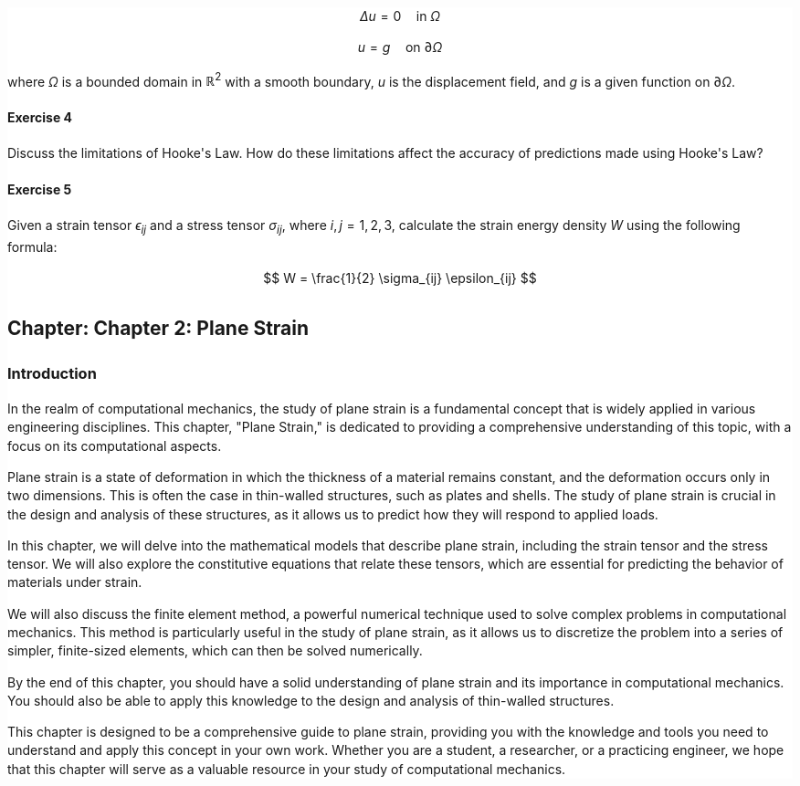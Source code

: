 $$
\Delta u = 0 \quad \text{in } \Omega
$$

$$
u = g \quad \text{on } \partial \Omega
$$

where $\Omega$ is a bounded domain in $\mathbb{R}^2$ with a smooth boundary, $u$ is the displacement field, and $g$ is a given function on $\partial \Omega$.

#### Exercise 4
Discuss the limitations of Hooke's Law. How do these limitations affect the accuracy of predictions made using Hooke's Law?

#### Exercise 5
Given a strain tensor $\epsilon_{ij}$ and a stress tensor $\sigma_{ij}$, where $i,j = 1,2,3$, calculate the strain energy density $W$ using the following formula:

$$
W = \frac{1}{2} \sigma_{ij} \epsilon_{ij}
$$

## Chapter: Chapter 2: Plane Strain

### Introduction

In the realm of computational mechanics, the study of plane strain is a fundamental concept that is widely applied in various engineering disciplines. This chapter, "Plane Strain," is dedicated to providing a comprehensive understanding of this topic, with a focus on its computational aspects.

Plane strain is a state of deformation in which the thickness of a material remains constant, and the deformation occurs only in two dimensions. This is often the case in thin-walled structures, such as plates and shells. The study of plane strain is crucial in the design and analysis of these structures, as it allows us to predict how they will respond to applied loads.

In this chapter, we will delve into the mathematical models that describe plane strain, including the strain tensor and the stress tensor. We will also explore the constitutive equations that relate these tensors, which are essential for predicting the behavior of materials under strain.

We will also discuss the finite element method, a powerful numerical technique used to solve complex problems in computational mechanics. This method is particularly useful in the study of plane strain, as it allows us to discretize the problem into a series of simpler, finite-sized elements, which can then be solved numerically.

By the end of this chapter, you should have a solid understanding of plane strain and its importance in computational mechanics. You should also be able to apply this knowledge to the design and analysis of thin-walled structures.

This chapter is designed to be a comprehensive guide to plane strain, providing you with the knowledge and tools you need to understand and apply this concept in your own work. Whether you are a student, a researcher, or a practicing engineer, we hope that this chapter will serve as a valuable resource in your study of computational mechanics.

